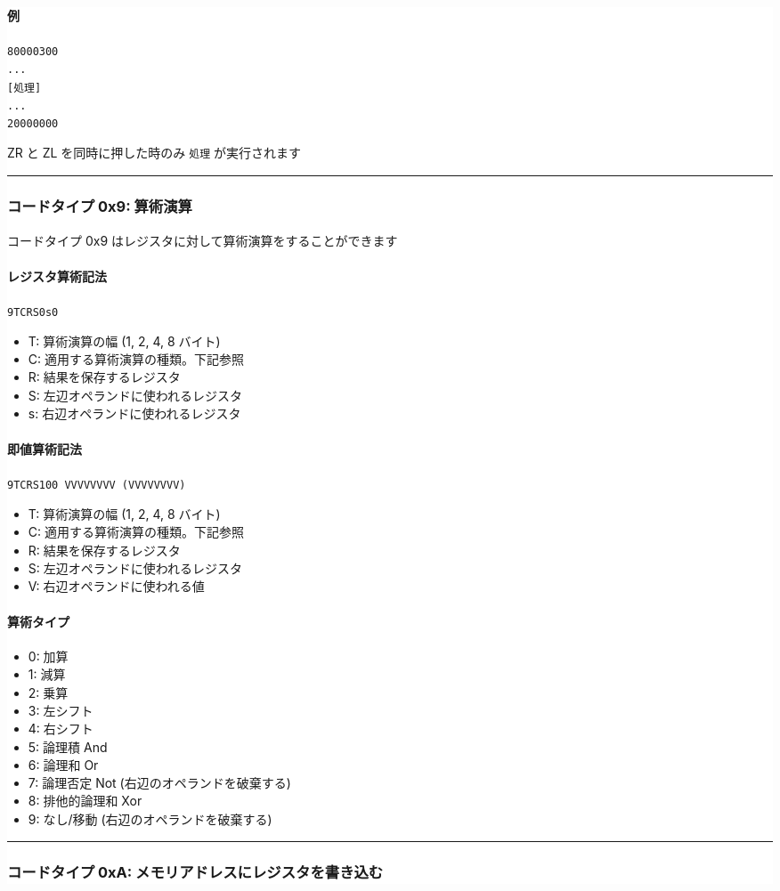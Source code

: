 #### 例

```
80000300
...
[処理]
...
20000000
```

ZR と ZL を同時に押した時のみ `処理` が実行されます

---

### コードタイプ 0x9: 算術演算

コードタイプ 0x9 はレジスタに対して算術演算をすることができます

#### レジスタ算術記法

`9TCRS0s0`

-   T: 算術演算の幅 (1, 2, 4, 8 バイト)
-   C: 適用する算術演算の種類。下記参照
-   R: 結果を保存するレジスタ
-   S: 左辺オペランドに使われるレジスタ
-   s: 右辺オペランドに使われるレジスタ

#### 即値算術記法

`9TCRS100 VVVVVVVV (VVVVVVVV)`

-   T: 算術演算の幅 (1, 2, 4, 8 バイト)
-   C: 適用する算術演算の種類。下記参照
-   R: 結果を保存するレジスタ
-   S: 左辺オペランドに使われるレジスタ
-   V: 右辺オペランドに使われる値

#### 算術タイプ

-   0: 加算
-   1: 減算
-   2: 乗算
-   3: 左シフト
-   4: 右シフト
-   5: 論理積 And
-   6: 論理和 Or
-   7: 論理否定 Not (右辺のオペランドを破棄する)
-   8: 排他的論理和 Xor
-   9: なし/移動 (右辺のオペランドを破棄する)

---

### コードタイプ 0xA: メモリアドレスにレジスタを書き込む
